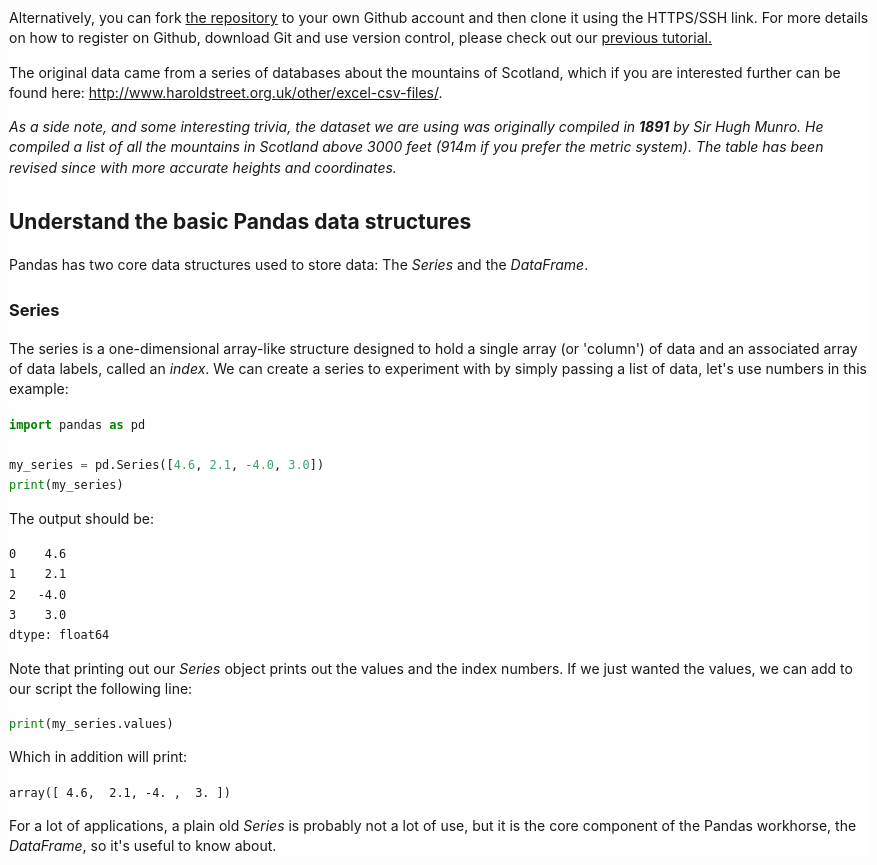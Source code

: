 Alternatively, you can fork <a href="https://github.com/ourcodingclub/CC-python-pandas-matplotlib" target="_blank">the repository</a> to your own Github account and then clone it using the HTTPS/SSH link. For more details on how to register on Github, download Git and use version control, please check out our <a href="https://ourcodingclub.github.io/2017/02/27/git.html" target="_blank">previous tutorial.</a>

The original data came from a series of databases about the mountains of Scotland, which if you are interested further can be found here: <a href="http://www.haroldstreet.org.uk/other/excel-csv-files/" target="_blank">http://www.haroldstreet.org.uk/other/excel-csv-files/</a>.

_As a side note, and some interesting trivia, the dataset we are using was originally compiled in **1891** by Sir Hugh Munro. He compiled a list of all the mountains in Scotland above 3000 feet (914m if you prefer the metric system). The table has been revised since with more accurate heights and coordinates._

<a name="datastructures"></a>
## Understand the basic Pandas data structures

Pandas has two core data structures used to store data: The _Series_ and the _DataFrame_. 

### Series

The series is a one-dimensional array-like structure designed to hold a single array (or 'column') of data and an associated array of data labels, called an _index_. We can create a series to experiment with by simply passing a list of data, let's use numbers in this example:

```python
import pandas as pd

my_series = pd.Series([4.6, 2.1, -4.0, 3.0])
print(my_series)
```

The output should be:

```
0    4.6
1    2.1
2   -4.0
3    3.0
dtype: float64
```

Note that printing out our _Series_ object prints out the values and the index numbers. If we just wanted the values, we can add to our script the following line:

```python
print(my_series.values)

```
Which in addition will print:

```
array([ 4.6,  2.1, -4. ,  3. ])
```

For a lot of applications, a plain old _Series_ is probably not a lot of use, but it is the core component of the Pandas workhorse, the _DataFrame_, so it's useful to know about.
